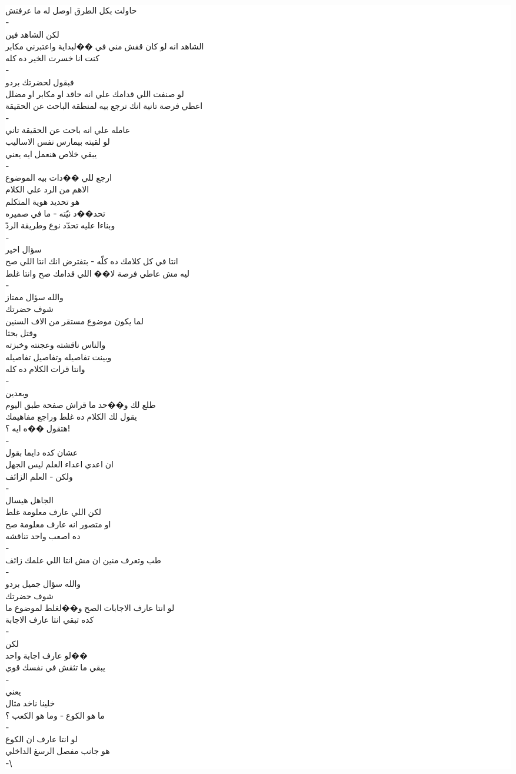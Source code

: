 حاولت بكل الطرق اوصل له ما عرفتش\
-\
لكن الشاهد فين\
الشاهد انه لو كان قفش مني في ��لبداية واعتبرني مكابر\
كنت انا خسرت الخير ده كله\
-\
فبقول لحضرتك بردو\
لو صنفت اللي قدامك علي انه حاقد او مكابر او مضلل\
اعطي فرصة تانية انك ترجع بيه لمنطقة الباحث عن الحقيقة\
-\
عامله علي انه باحث عن الحقيقة تاني\
لو لقيته بيمارس نفس الاساليب\
يبقي خلاص هنعمل ايه يعني\
-\
ارجع للي ��دات بيه الموضوع\
الاهم من الرد علي الكلام\
هو تحديد هوية المتكلم\
تحد��د نيّته - ما في صميره\
وبناءا عليه تحدّد نوع وطريقة الردّ\
-\
سؤال اخير\
انتا في كل كلامك ده كلّه - بتفترض انك انتا اللي صح\
ليه مش عاطي فرصة لا�� اللي قدامك صح وانتا غلط\
-\
والله سؤال ممتاز\
شوف حضرتك\
لما يكون موضوع مستقر من الاف السنين\
وقتل بحثا\
والناس ناقشته وعجنته وخبزته\
وبينت تفاصيله وتفاصيل تفاصيله\
وانتا قرات الكلام ده كله\
-\
وبعدين\
طلع لك و��حد ما قراش صفحة طبق اليوم\
يقول لك الكلام ده غلط وراجع مفاهيمك\
هتقول ��ه ايه ؟!\
-\
عشان كده دايما بقول\
ان اعدي اعداء العلم ليس الجهل\
ولكن - العلم الزائف\
-\
الجاهل هيسال\
لكن اللي عارف معلومة غلط\
او متصور انه عارف معلومة صح\
ده اصعب واحد تناقشه\
-\
طب وتعرف منين ان مش انتا اللي علمك زائف\
-\
والله سؤال جميل بردو\
شوف حضرتك\
لو انتا عارف الاجابات الصح و��لغلط لموضوع ما\
كده تبقي انتا عارف الاجابة\
-\
لكن\
لو عارف اجابة واحد��\
يبقي ما تثقش في نفسك قوي\
-\
يعني\
خلينا ناخد مثال\
ما هو الكوع - وما هو الكعب ؟\
-\
لو انتا عارف ان الكوع\
هو جانب مفصل الرسغ الداخلي\
-\